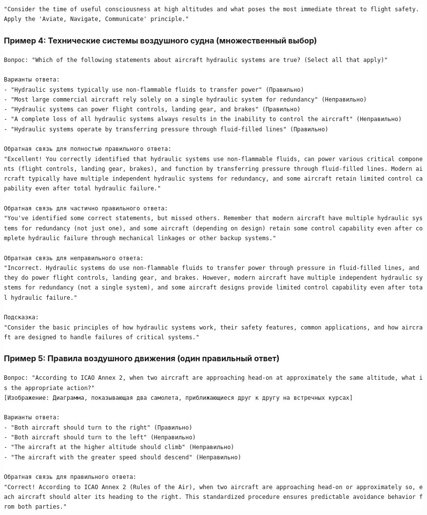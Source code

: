 ```
"Consider the time of useful consciousness at high altitudes and what poses the most immediate threat to flight safety. Apply the 'Aviate, Navigate, Communicate' principle."
```

### Пример 4: Технические системы воздушного судна (множественный выбор)

```
Вопрос: "Which of the following statements about aircraft hydraulic systems are true? (Select all that apply)"

Варианты ответа:
- "Hydraulic systems typically use non-flammable fluids to transfer power" (Правильно)
- "Most large commercial aircraft rely solely on a single hydraulic system for redundancy" (Неправильно)
- "Hydraulic systems can power flight controls, landing gear, and brakes" (Правильно)
- "A complete loss of all hydraulic systems always results in the inability to control the aircraft" (Неправильно)
- "Hydraulic systems operate by transferring pressure through fluid-filled lines" (Правильно)

Обратная связь для полностью правильного ответа:
"Excellent! You correctly identified that hydraulic systems use non-flammable fluids, can power various critical components (flight controls, landing gear, brakes), and function by transferring pressure through fluid-filled lines. Modern aircraft typically have multiple independent hydraulic systems for redundancy, and some aircraft retain limited control capability even after total hydraulic failure."

Обратная связь для частично правильного ответа:
"You've identified some correct statements, but missed others. Remember that modern aircraft have multiple hydraulic systems for redundancy (not just one), and some aircraft (depending on design) retain some control capability even after complete hydraulic failure through mechanical linkages or other backup systems."

Обратная связь для неправильного ответа:
"Incorrect. Hydraulic systems do use non-flammable fluids to transfer power through pressure in fluid-filled lines, and they do power flight controls, landing gear, and brakes. However, modern aircraft have multiple independent hydraulic systems for redundancy (not a single system), and some aircraft designs provide limited control capability even after total hydraulic failure."

Подсказка:
"Consider the basic principles of how hydraulic systems work, their safety features, common applications, and how aircraft are designed to handle failures of critical systems."
```

### Пример 5: Правила воздушного движения (один правильный ответ)

```
Вопрос: "According to ICAO Annex 2, when two aircraft are approaching head-on at approximately the same altitude, what is the appropriate action?"
[Изображение: Диаграмма, показывающая два самолета, приближающиеся друг к другу на встречных курсах]

Варианты ответа:
- "Both aircraft should turn to the right" (Правильно)
- "Both aircraft should turn to the left" (Неправильно)
- "The aircraft at the higher altitude should climb" (Неправильно)
- "The aircraft with the greater speed should descend" (Неправильно)

Обратная связь для правильного ответа:
"Correct! According to ICAO Annex 2 (Rules of the Air), when two aircraft are approaching head-on or approximately so, each aircraft should alter its heading to the right. This standardized procedure ensures predictable avoidance behavior from both parties."

```